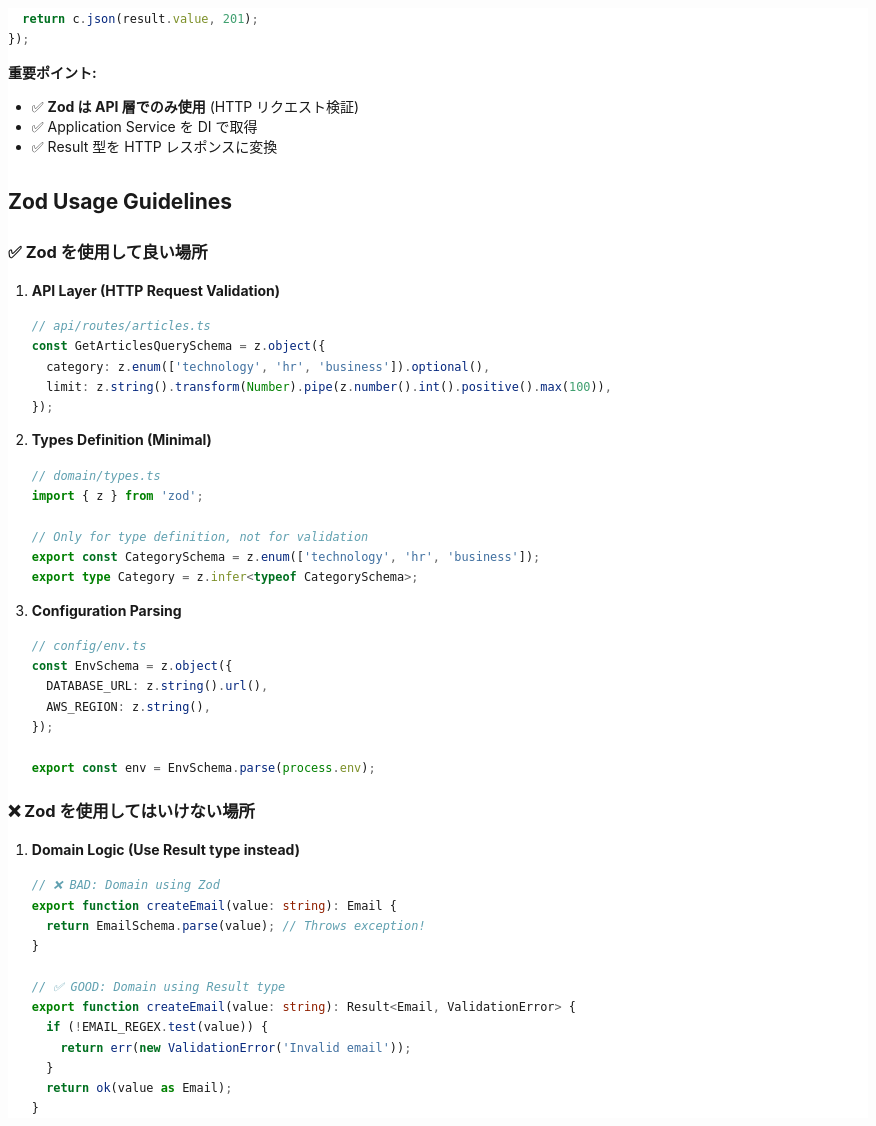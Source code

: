 ```typescript
  return c.json(result.value, 201);
});
```

**重要ポイント:**
- ✅ **Zod は API 層でのみ使用** (HTTP リクエスト検証)
- ✅ Application Service を DI で取得
- ✅ Result 型を HTTP レスポンスに変換

## Zod Usage Guidelines

### ✅ Zod を使用して良い場所

1. **API Layer (HTTP Request Validation)**
   ```typescript
   // api/routes/articles.ts
   const GetArticlesQuerySchema = z.object({
     category: z.enum(['technology', 'hr', 'business']).optional(),
     limit: z.string().transform(Number).pipe(z.number().int().positive().max(100)),
   });
   ```

2. **Types Definition (Minimal)**
   ```typescript
   // domain/types.ts
   import { z } from 'zod';

   // Only for type definition, not for validation
   export const CategorySchema = z.enum(['technology', 'hr', 'business']);
   export type Category = z.infer<typeof CategorySchema>;
   ```

3. **Configuration Parsing**
   ```typescript
   // config/env.ts
   const EnvSchema = z.object({
     DATABASE_URL: z.string().url(),
     AWS_REGION: z.string(),
   });

   export const env = EnvSchema.parse(process.env);
   ```

### ❌ Zod を使用してはいけない場所

1. **Domain Logic (Use Result type instead)**
   ```typescript
   // ❌ BAD: Domain using Zod
   export function createEmail(value: string): Email {
     return EmailSchema.parse(value); // Throws exception!
   }

   // ✅ GOOD: Domain using Result type
   export function createEmail(value: string): Result<Email, ValidationError> {
     if (!EMAIL_REGEX.test(value)) {
       return err(new ValidationError('Invalid email'));
     }
     return ok(value as Email);
   }
   ```
